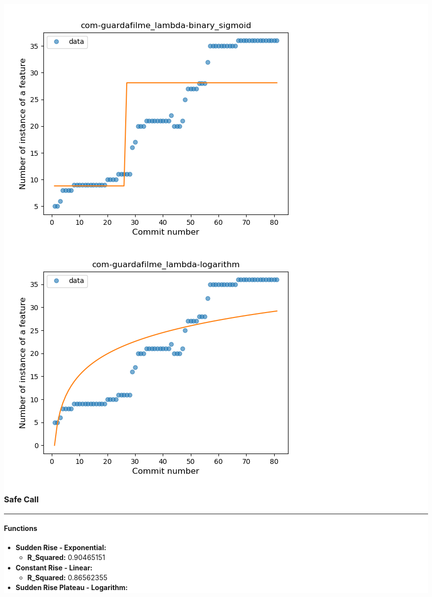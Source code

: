 ![com-guardafilme T9](../plots/com-guardafilme_lambda_T9.png)
![com-guardafilme T6](../plots/com-guardafilme_lambda_T6.png)
### <a name="safe_call">Safe Call</a>
----
#### Functions
* **Sudden Rise - Exponential:** ![equation](http://latex.codecogs.com/svg.latex?-136.501985x%5E%7B1.017659%7D%20&plus;%20-11.756872)
    * **R_Squared:** 0.90465151
* **Constant Rise - Linear:** ![equation](http://latex.codecogs.com/svg.latex?0.417552x%20&plus;%20-4.48898)
    * **R_Squared:** 0.86562355
* **Sudden Rise Plateau - Logarithm:** ![equation](http://latex.codecogs.com/svg.latex?5.311949%5Clog_%7B3.653649%7D%28x%29%20&plus;%200.0)